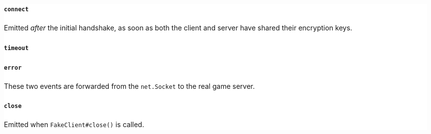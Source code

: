 #### `connect`

Emitted *after* the initial handshake, as soon as both the client and server have shared their encryption keys.

#### `timeout`
#### `error`

These two events are forwarded from the `net.Socket` to the real game server.

#### `close`

Emitted when `FakeClient#close()` is called.
